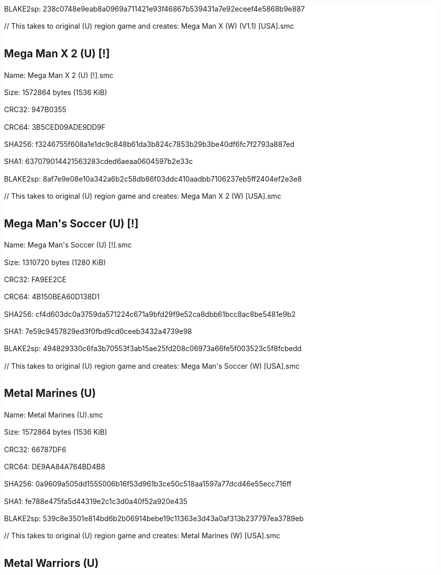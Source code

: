 BLAKE2sp: 238c0748e9eab8a0969a711421e93f46867b539431a7e92eceef4e5868b9e887

// This takes to original (U) region game and creates: Mega Man X (W) (V1.1) [USA].smc

## Mega Man X 2 (U) [!]

Name: Mega Man X 2 (U) [!].smc

Size: 1572864 bytes (1536 KiB)

CRC32: 947B0355

CRC64: 3B5CED09ADE9DD9F

SHA256: f3246755f608a1e1dc9c848b61da3b824c7853b29b3be40df6fc7f2793a887ed

SHA1: 637079014421563283cded6aeaa0604597b2e33c

BLAKE2sp: 8af7e9e08e10a342a6b2c58db86f03ddc410aadbb7106237eb5ff2404ef2e3e8

// This takes to original (U) region game and creates: Mega Man X 2 (W) [USA].smc

## Mega Man's Soccer (U) [!]

Name: Mega Man's Soccer (U) [!].smc

Size: 1310720 bytes (1280 KiB)

CRC32: FA9EE2CE

CRC64: 4B150BEA60D138D1

SHA256: cf4d603dc0a3759da571224c671a9bfd29f9e52ca8dbb61bcc8ac8be5481e9b2

SHA1: 7e59c9457829ed3f0fbd9cd0ceeb3432a4739e98

BLAKE2sp: 494829330c6fa3b70553f3ab15ae25fd208c06973a66fe5f003523c5f8fcbedd

// This takes to original (U) region game and creates: Mega Man's Soccer (W) [USA].smc

## Metal Marines (U)

Name: Metal Marines (U).smc

Size: 1572864 bytes (1536 KiB)

CRC32: 66787DF6

CRC64: DE9AA84A764BD4B8

SHA256: 0a9609a505dd1555006b16f53d961b3ce50c518aa1597a77dcd46e55ecc716ff

SHA1: fe788e475fa5d44319e2c1c3d0a40f52a920e435

BLAKE2sp: 539c8e3501e814bd6b2b06914bebe19c11363e3d43a0af313b237797ea3789eb

// This takes to original (U) region game and creates: Metal Marines (W) [USA].smc

## Metal Warriors (U)
